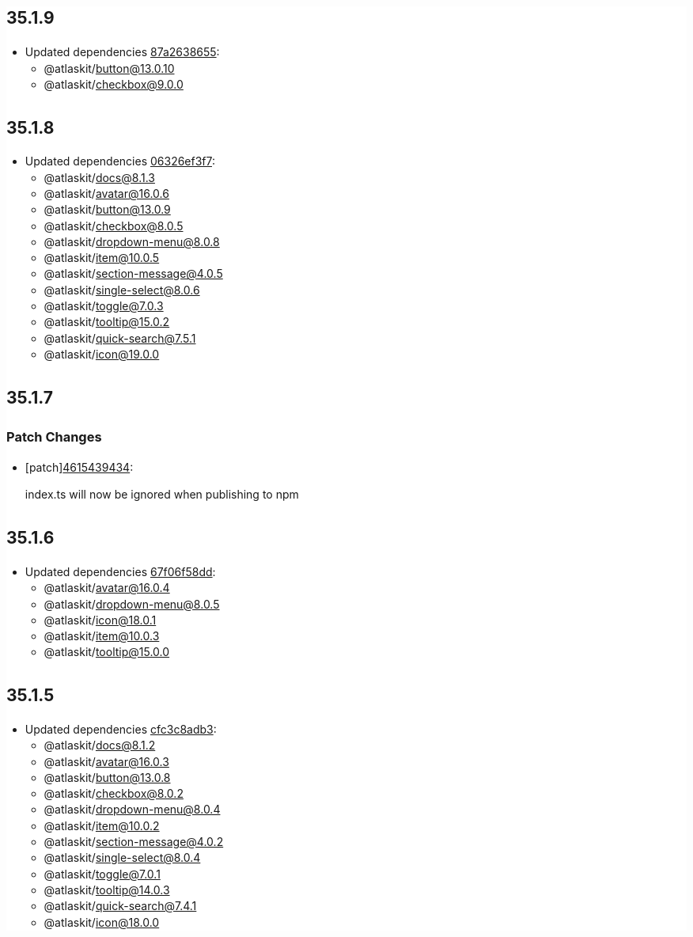 ## 35.1.9

- Updated dependencies [87a2638655](https://bitbucket.org/atlassian/atlaskit-mk-2/commits/87a2638655):
  - @atlaskit/button@13.0.10
  - @atlaskit/checkbox@9.0.0

## 35.1.8

- Updated dependencies [06326ef3f7](https://bitbucket.org/atlassian/atlaskit-mk-2/commits/06326ef3f7):
  - @atlaskit/docs@8.1.3
  - @atlaskit/avatar@16.0.6
  - @atlaskit/button@13.0.9
  - @atlaskit/checkbox@8.0.5
  - @atlaskit/dropdown-menu@8.0.8
  - @atlaskit/item@10.0.5
  - @atlaskit/section-message@4.0.5
  - @atlaskit/single-select@8.0.6
  - @atlaskit/toggle@7.0.3
  - @atlaskit/tooltip@15.0.2
  - @atlaskit/quick-search@7.5.1
  - @atlaskit/icon@19.0.0

## 35.1.7

### Patch Changes

- [patch][4615439434](https://bitbucket.org/atlassian/atlaskit-mk-2/commits/4615439434):

  index.ts will now be ignored when publishing to npm

## 35.1.6

- Updated dependencies [67f06f58dd](https://bitbucket.org/atlassian/atlaskit-mk-2/commits/67f06f58dd):
  - @atlaskit/avatar@16.0.4
  - @atlaskit/dropdown-menu@8.0.5
  - @atlaskit/icon@18.0.1
  - @atlaskit/item@10.0.3
  - @atlaskit/tooltip@15.0.0

## 35.1.5

- Updated dependencies [cfc3c8adb3](https://bitbucket.org/atlassian/atlaskit-mk-2/commits/cfc3c8adb3):
  - @atlaskit/docs@8.1.2
  - @atlaskit/avatar@16.0.3
  - @atlaskit/button@13.0.8
  - @atlaskit/checkbox@8.0.2
  - @atlaskit/dropdown-menu@8.0.4
  - @atlaskit/item@10.0.2
  - @atlaskit/section-message@4.0.2
  - @atlaskit/single-select@8.0.4
  - @atlaskit/toggle@7.0.1
  - @atlaskit/tooltip@14.0.3
  - @atlaskit/quick-search@7.4.1
  - @atlaskit/icon@18.0.0
